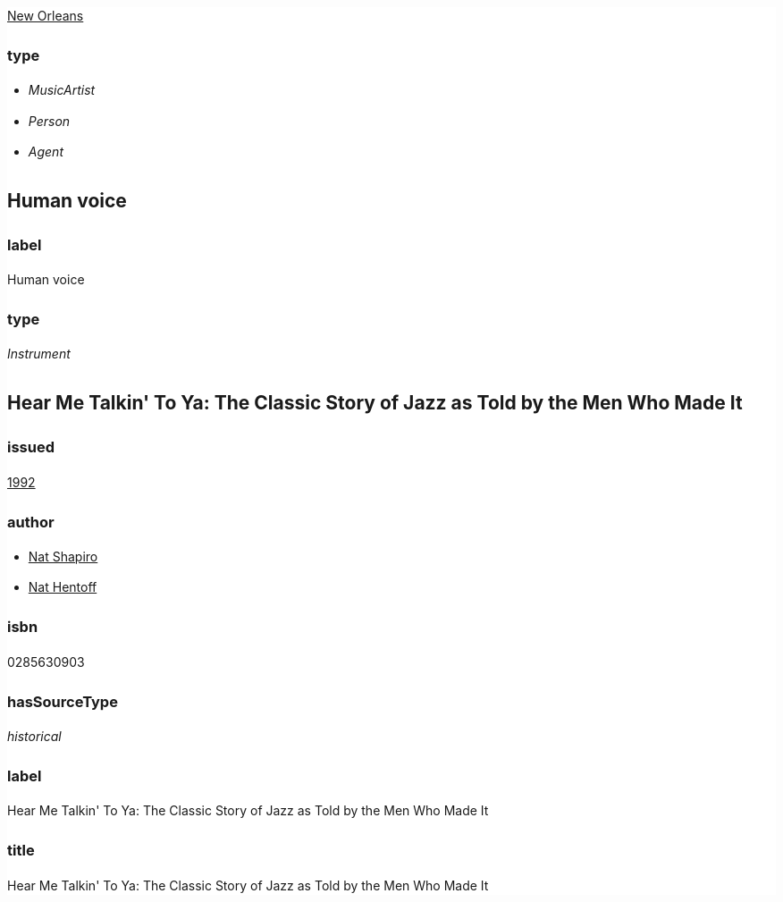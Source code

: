 
[New Orleans](#New-Orleans)

### type

 - *MusicArtist*

 - *Person*

 - *Agent*

## Human voice

### label


Human voice

### type


*Instrument*

## Hear Me Talkin' To Ya: The Classic Story of Jazz as Told by the Men Who Made It

### issued


[1992](#1992)

### author

 - [Nat Shapiro](#Nat-Shapiro)

 - [Nat Hentoff](#Nat-Hentoff)

### isbn


0285630903

### hasSourceType


*historical*

### label


Hear Me Talkin' To Ya: The Classic Story of Jazz as Told by the Men Who Made It

### title


Hear Me Talkin' To Ya: The Classic Story of Jazz as Told by the Men Who Made It
